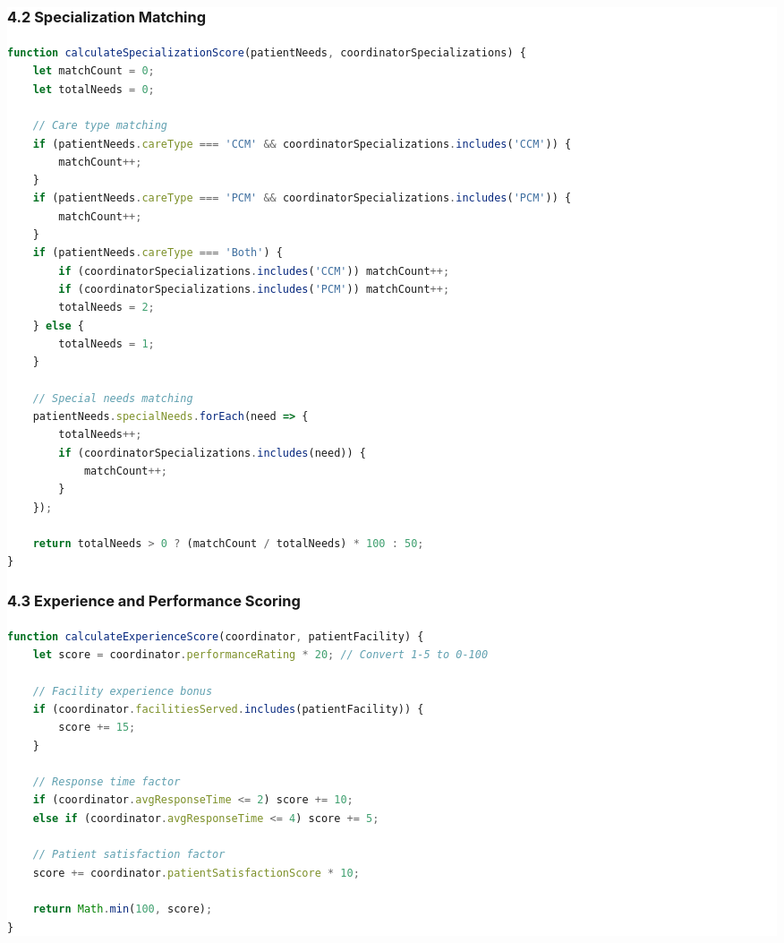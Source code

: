 ### 4.2 Specialization Matching

```javascript
function calculateSpecializationScore(patientNeeds, coordinatorSpecializations) {
    let matchCount = 0;
    let totalNeeds = 0;
    
    // Care type matching
    if (patientNeeds.careType === 'CCM' && coordinatorSpecializations.includes('CCM')) {
        matchCount++;
    }
    if (patientNeeds.careType === 'PCM' && coordinatorSpecializations.includes('PCM')) {
        matchCount++;
    }
    if (patientNeeds.careType === 'Both') {
        if (coordinatorSpecializations.includes('CCM')) matchCount++;
        if (coordinatorSpecializations.includes('PCM')) matchCount++;
        totalNeeds = 2;
    } else {
        totalNeeds = 1;
    }
    
    // Special needs matching
    patientNeeds.specialNeeds.forEach(need => {
        totalNeeds++;
        if (coordinatorSpecializations.includes(need)) {
            matchCount++;
        }
    });
    
    return totalNeeds > 0 ? (matchCount / totalNeeds) * 100 : 50;
}
```

### 4.3 Experience and Performance Scoring

```javascript
function calculateExperienceScore(coordinator, patientFacility) {
    let score = coordinator.performanceRating * 20; // Convert 1-5 to 0-100
    
    // Facility experience bonus
    if (coordinator.facilitiesServed.includes(patientFacility)) {
        score += 15;
    }
    
    // Response time factor
    if (coordinator.avgResponseTime <= 2) score += 10;
    else if (coordinator.avgResponseTime <= 4) score += 5;
    
    // Patient satisfaction factor
    score += coordinator.patientSatisfactionScore * 10;
    
    return Math.min(100, score);
}
```
